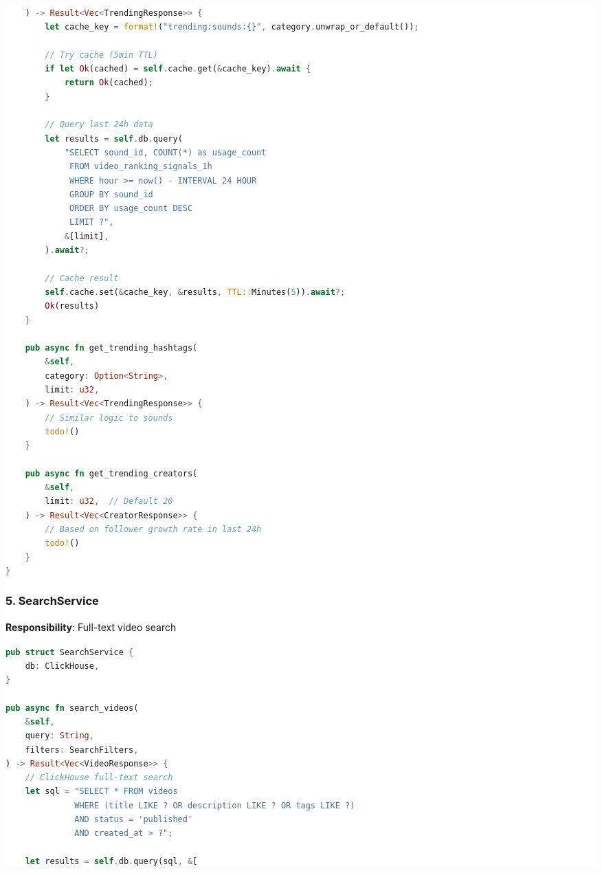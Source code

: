 ```rust
    ) -> Result<Vec<TrendingResponse>> {
        let cache_key = format!("trending:sounds:{}", category.unwrap_or_default());

        // Try cache (5min TTL)
        if let Ok(cached) = self.cache.get(&cache_key).await {
            return Ok(cached);
        }

        // Query last 24h data
        let results = self.db.query(
            "SELECT sound_id, COUNT(*) as usage_count
             FROM video_ranking_signals_1h
             WHERE hour >= now() - INTERVAL 24 HOUR
             GROUP BY sound_id
             ORDER BY usage_count DESC
             LIMIT ?",
            &[limit],
        ).await?;

        // Cache result
        self.cache.set(&cache_key, &results, TTL::Minutes(5)).await?;
        Ok(results)
    }

    pub async fn get_trending_hashtags(
        &self,
        category: Option<String>,
        limit: u32,
    ) -> Result<Vec<TrendingResponse>> {
        // Similar logic to sounds
        todo!()
    }

    pub async fn get_trending_creators(
        &self,
        limit: u32,  // Default 20
    ) -> Result<Vec<CreatorResponse>> {
        // Based on follower growth rate in last 24h
        todo!()
    }
}
```

### 5. SearchService

**Responsibility**: Full-text video search

```rust
pub struct SearchService {
    db: ClickHouse,
}

pub async fn search_videos(
    &self,
    query: String,
    filters: SearchFilters,
) -> Result<Vec<VideoResponse>> {
    // ClickHouse full-text search
    let sql = "SELECT * FROM videos
              WHERE (title LIKE ? OR description LIKE ? OR tags LIKE ?)
              AND status = 'published'
              AND created_at > ?";

    let results = self.db.query(sql, &[
```